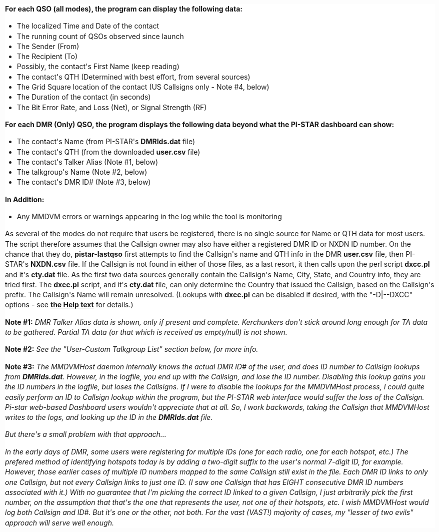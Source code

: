 **For each QSO (all modes), the program can display the following data:**
- The localized Time and Date of the contact
- The running count of QSOs observed since launch
- The Sender (From)
- The Recipient (To)
- Possibly, the contact's First Name (keep reading)
- The contact's QTH (Determined with best effort, from several sources)
- The Grid Square location of the contact (US Callsigns only - Note #4, below)
- The Duration of the contact (in seconds)
- The Bit Error Rate, and Loss (Net), or Signal Strength (RF)

**For each DMR (Only) QSO, the program displays the following data beyond what the PI-STAR dashboard can show:**
- The contact's Name (from PI-STAR's **DMRIds.dat** file)
- The contact's QTH (from the downloaded **user.csv** file)
- The contact's Talker Alias (Note #1, below)
- The talkgroup's Name (Note #2, below)
- The contact's DMR ID# (Note #3, below)

**In Addition:**
- Any MMDVM errors or warnings appearing in the log while the tool is monitoring

As several of the modes do not require that users be registered, there is no single source for Name or QTH data for most users.  The script therefore assumes that the Callsign owner may also have either a registered DMR ID or NXDN ID number.  On the chance that they do, **pistar-lastqso** first attempts to find the Callsign's name and QTH info in the DMR **user.csv** file, then PI-STAR's **NXDN.csv** file.  If the Callsign is not found in either of those files, as a last resort, it then calls upon the perl script **dxcc.pl** and it's **cty.dat** file.  As the first two data sources generally contain the Callsign's Name, City, State, and Country info, they are tried first.  The **dxcc.pl** script, and it's **cty.dat** file, can only determine the Country that issued the Callsign, based on the Callsign's prefix.  The Callsign's Name will remain unresolved.  (Lookups with **dxcc.pl** can be disabled if desired, with the "-D|--DXCC" options - see **[the Help text](https://github.com/kencormack/pistar-lastqso#the-help-text)** for details.)

**Note #1:**
*DMR Talker Alias data is shown, only if present and complete.  Kerchunkers don't stick around long enough for TA data to be gathered.  Partial TA data (or that which is received as empty/null) is not shown.*

**Note #2:**
*See the "User-Custom Talkgroup List" section below, for more info.*

**Note #3:**
*The MMDVMHost daemon internally knows the actual DMR ID# of the user, and does ID number to Callsign lookups from **DMRIds.dat**.  However, in the logfile, you end up with the Callsign, and lose the ID number.  Disabling this lookup gains you the ID numbers in the logfile, but loses the Callsigns.  If I were to disable the lookups for the MMDVMHost process, I could quite easily perform an ID to Callsign lookup within the program, but the PI-STAR web interface would suffer the loss of the Callsign.  Pi-star web-based Dashboard users wouldn't appreciate that at all.  So, I work backwords, taking the Callsign that MMDVMHost writes to the logs, and looking up the ID in the **DMRIds.dat** file.*

*But there's a small problem with that approach...*

*In the early days of DMR, some users were registering for multiple IDs (one for each radio, one for each hotspot, etc.)  The prefered method of identifying hotspots today is by adding a two-digit suffix to the user's normal 7-digit ID, for example.  However, those earlier cases of multiple ID numbers mapped to the same Callsign still exist in the file.  Each DMR ID links to only one Callsign, but not every Callsign links to just one ID.  (I saw one Callsign that has EIGHT consecutive DMR ID numbers associated with it.)  With no guarantee that I'm picking the correct ID linked to a given Callsign, I just arbitrarily pick the first number, on the assumption that that's the one that represents the user, not one of their hotspots, etc.  I wish MMDVMHost would log both Callsign and ID#.  But it's one or the other, not both.  For the vast (VAST!) majority of cases, my "lesser of two evils" approach will serve well enough.*
